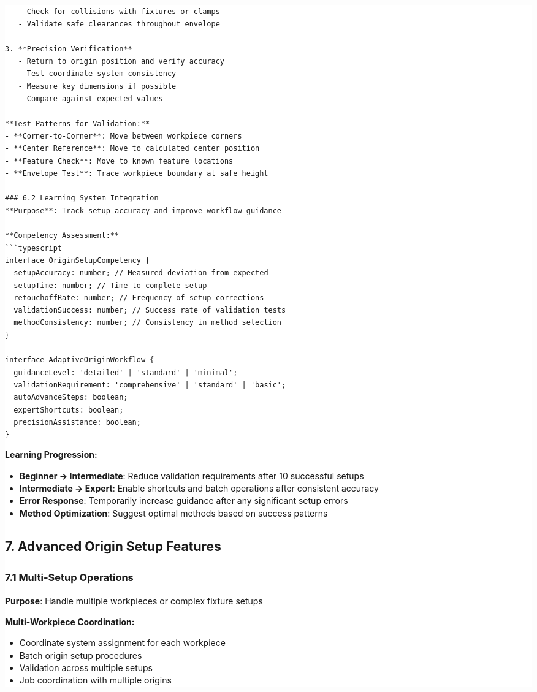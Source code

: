 ```
   - Check for collisions with fixtures or clamps
   - Validate safe clearances throughout envelope

3. **Precision Verification**
   - Return to origin position and verify accuracy
   - Test coordinate system consistency
   - Measure key dimensions if possible
   - Compare against expected values

**Test Patterns for Validation:**
- **Corner-to-Corner**: Move between workpiece corners
- **Center Reference**: Move to calculated center position
- **Feature Check**: Move to known feature locations
- **Envelope Test**: Trace workpiece boundary at safe height

### 6.2 Learning System Integration
**Purpose**: Track setup accuracy and improve workflow guidance

**Competency Assessment:**
```typescript
interface OriginSetupCompetency {
  setupAccuracy: number; // Measured deviation from expected
  setupTime: number; // Time to complete setup
  retouchoffRate: number; // Frequency of setup corrections
  validationSuccess: number; // Success rate of validation tests
  methodConsistency: number; // Consistency in method selection
}

interface AdaptiveOriginWorkflow {
  guidanceLevel: 'detailed' | 'standard' | 'minimal';
  validationRequirement: 'comprehensive' | 'standard' | 'basic';
  autoAdvanceSteps: boolean;
  expertShortcuts: boolean;
  precisionAssistance: boolean;
}
```

**Learning Progression:**
- **Beginner → Intermediate**: Reduce validation requirements after 10 successful setups
- **Intermediate → Expert**: Enable shortcuts and batch operations after consistent accuracy
- **Error Response**: Temporarily increase guidance after any significant setup errors
- **Method Optimization**: Suggest optimal methods based on success patterns

## 7. Advanced Origin Setup Features

### 7.1 Multi-Setup Operations
**Purpose**: Handle multiple workpieces or complex fixture setups

**Multi-Workpiece Coordination:**
- Coordinate system assignment for each workpiece
- Batch origin setup procedures
- Validation across multiple setups
- Job coordination with multiple origins
